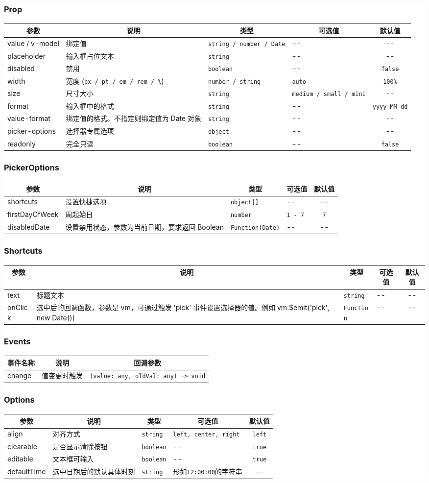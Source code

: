 ### Prop

| 参数 | 说明 | 类型 | 可选值 | 默认值 |
| ------ | ------ | ------ | ------ | :------: |
| value / v-model | 绑定值 | `string / number / Date` | -- | -- |
| placeholder | 输入框占位文本 | `string` | -- | -- |
| disabled | 禁用 | `boolean` | -- | `false` |
| width | 宽度 (`px / pt / em / rem / %`) | `number / string` | `auto` | `100%` |
| size | 尺寸大小 | `string` | `medium / small / mini` | -- |
| format | 输入框中的格式 | `string` | -- | `yyyy-MM-dd` |
| value-format | 绑定值的格式。不指定则绑定值为 Date 对象 | `string` | -- | -- |
| picker-options | 选择器专属选项 | `object` | -- | -- |
| readonly | 完全只读 | `boolean` | -- | `false` |

### PickerOptions

| 参数 | 说明 | 类型 | 可选值 | 默认值 |
| ------ | ------ | ------ | ------ | :------: |
| shortcuts | 设置快捷选项 | `object[]` | -- | -- |
| firstDayOfWeek | 周起始日 | `number` | `1 - 7` | `7` |
| disabledDate | 设置禁用状态，参数为当前日期，要求返回 Boolean | `Function(Date)` | -- | -- |

### Shortcuts

| 参数 | 说明 | 类型 | 可选值 | 默认值 |
| ------ | ------ | ------ | ------ | :------: |
| text | 标题文本 | `string` | -- | -- |
| onClick | 选中后的回调函数，参数是 vm，可通过触发 'pick' 事件设置选择器的值。例如 vm.$emit('pick', new Date()) | `Function` | -- | -- |

### Events

| 事件名称 | 说明 | 回调参数 |
| ------ | ------ | ------ |
| change | 值变更时触发 | `(value: any, oldVal: any) => void` |

### Options

| 参数 | 说明 | 类型 | 可选值 | 默认值 |
| ------ | ------ | ------ | ------ | :------: |
| align | 对齐方式 | `string` | `left, center, right` | `left` |
| clearable | 是否显示清除按钮 | `boolean` | -- | `true` |
| editable | 文本框可输入 | `boolean` | -- | `true` |
| defaultTime | 选中日期后的默认具体时刻 | `string` | 形如`12:00:00`的字符串 | -- |
